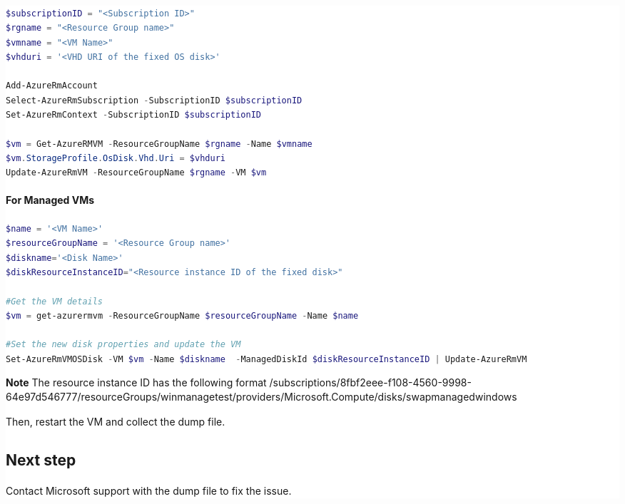 ```PowerShell
$subscriptionID = "<Subscription ID>"
$rgname = "<Resource Group name>"
$vmname = "<VM Name>"
$vhduri = '<VHD URI of the fixed OS disk>'

Add-AzureRmAccount
Select-AzureRmSubscription -SubscriptionID $subscriptionID
Set-AzureRmContext -SubscriptionID $subscriptionID

$vm = Get-AzureRMVM -ResourceGroupName $rgname -Name $vmname
$vm.StorageProfile.OsDisk.Vhd.Uri = $vhduri
Update-AzureRmVM -ResourceGroupName $rgname -VM $vm
```

#### For Managed VMs

```PowerShell
$name = '<VM Name>'
$resourceGroupName = '<Resource Group name>'
$diskname='<Disk Name>'
$diskResourceInstanceID="<Resource instance ID of the fixed disk>"
 
#Get the VM details
$vm = get-azurermvm -ResourceGroupName $resourceGroupName -Name $name
 
#Set the new disk properties and update the VM
Set-AzureRmVMOSDisk -VM $vm -Name $diskname  -ManagedDiskId $diskResourceInstanceID | Update-AzureRmVM
```

**Note** The resource instance ID has the following format /subscriptions/8fbf2eee-f108-4560-9998-64e97d546777/resourceGroups/winmanagetest/providers/Microsoft.Compute/disks/swapmanagedwindows

Then, restart the VM and collect the dump file.

## Next step

Contact Microsoft support with the dump file to fix the issue.